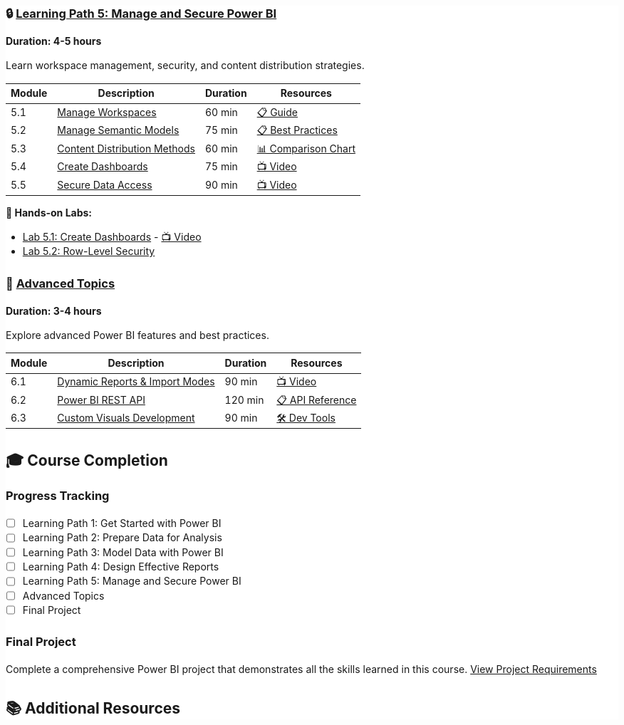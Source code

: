 ### 🔒 [Learning Path 5: Manage and Secure Power BI](lessons/05-management-security/)
**Duration: 4-5 hours**

Learn workspace management, security, and content distribution strategies.

| Module | Description | Duration | Resources |
|--------|-------------|----------|-----------|
| 5.1 | [Manage Workspaces](lessons/05-management-security/01-workspaces.md) | 60 min | [📋 Guide](lessons/05-management-security/guides/workspace-guide.md) |
| 5.2 | [Manage Semantic Models](lessons/05-management-security/02-semantic-models.md) | 75 min | [📋 Best Practices](lessons/05-management-security/guides/model-management.md) |
| 5.3 | [Content Distribution Methods](lessons/05-management-security/03-distribution.md) | 60 min | [📊 Comparison Chart](lessons/05-management-security/resources/distribution-comparison.md) |
| 5.4 | [Create Dashboards](lessons/05-management-security/04-dashboards.md) | 75 min | [📺 Video](https://www.youtube.com/watch?v=JlTqftpqADk&list=PL9FfW__Sm3pJTJLMvZxqACnvxSAN_Rnrh&index=33) |
| 5.5 | [Secure Data Access](lessons/05-management-security/05-data-security.md) | 90 min | [📺 Video](https://www.youtube.com/watch?v=GaDsifK5OfQ&list=PL9FfW__Sm3pJTJLMvZxqACnvxSAN_Rnrh&index=25) |

**🧪 Hands-on Labs:**
- [Lab 5.1: Create Dashboards](lessons/05-management-security/labs/lab-dashboards.md) - [📺 Video](https://www.youtube.com/watch?v=JlTqftpqADk&list=PL9FfW__Sm3pJTJLMvZxqACnvxSAN_Rnrh&index=33)
- [Lab 5.2: Row-Level Security](lessons/05-management-security/labs/lab-row-level-security.md)

### 🚀 [Advanced Topics](lessons/06-advanced/)
**Duration: 3-4 hours**

Explore advanced Power BI features and best practices.

| Module | Description | Duration | Resources |
|--------|-------------|----------|-----------|
| 6.1 | [Dynamic Reports & Import Modes](lessons/06-advanced/01-dynamic-reports.md) | 90 min | [📺 Video](https://www.youtube.com/watch?v=aAJN90KhsXU&list=PL9FfW__Sm3pJTJLMvZxqACnvxSAN_Rnrh&index=23) |
| 6.2 | [Power BI REST API](lessons/06-advanced/02-rest-api.md) | 120 min | [📋 API Reference](https://docs.microsoft.com/en-us/rest/api/power-bi/) |
| 6.3 | [Custom Visuals Development](lessons/06-advanced/03-custom-visuals.md) | 90 min | [🛠️ Dev Tools](lessons/06-advanced/tools/) |

## 🎓 Course Completion

### Progress Tracking
- [ ] Learning Path 1: Get Started with Power BI
- [ ] Learning Path 2: Prepare Data for Analysis  
- [ ] Learning Path 3: Model Data with Power BI
- [ ] Learning Path 4: Design Effective Reports
- [ ] Learning Path 5: Manage and Secure Power BI
- [ ] Advanced Topics
- [ ] Final Project

### Final Project
Complete a comprehensive Power BI project that demonstrates all the skills learned in this course. [View Project Requirements](lessons/final-project/requirements.md)

## 📚 Additional Resources

